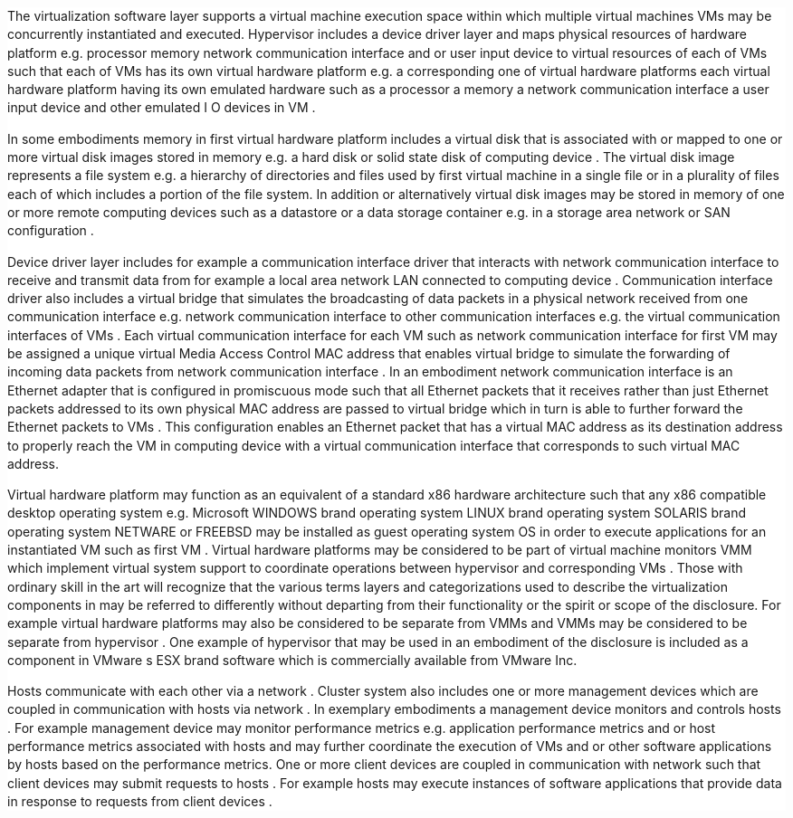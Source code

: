The virtualization software layer supports a virtual machine execution space within which multiple virtual machines VMs may be concurrently instantiated and executed. Hypervisor includes a device driver layer and maps physical resources of hardware platform e.g. processor memory network communication interface and or user input device to virtual resources of each of VMs such that each of VMs has its own virtual hardware platform e.g. a corresponding one of virtual hardware platforms each virtual hardware platform having its own emulated hardware such as a processor a memory a network communication interface a user input device and other emulated I O devices in VM .

In some embodiments memory in first virtual hardware platform includes a virtual disk that is associated with or mapped to one or more virtual disk images stored in memory e.g. a hard disk or solid state disk of computing device . The virtual disk image represents a file system e.g. a hierarchy of directories and files used by first virtual machine in a single file or in a plurality of files each of which includes a portion of the file system. In addition or alternatively virtual disk images may be stored in memory of one or more remote computing devices such as a datastore or a data storage container e.g. in a storage area network or SAN configuration .

Device driver layer includes for example a communication interface driver that interacts with network communication interface to receive and transmit data from for example a local area network LAN connected to computing device . Communication interface driver also includes a virtual bridge that simulates the broadcasting of data packets in a physical network received from one communication interface e.g. network communication interface to other communication interfaces e.g. the virtual communication interfaces of VMs . Each virtual communication interface for each VM such as network communication interface for first VM may be assigned a unique virtual Media Access Control MAC address that enables virtual bridge to simulate the forwarding of incoming data packets from network communication interface . In an embodiment network communication interface is an Ethernet adapter that is configured in promiscuous mode such that all Ethernet packets that it receives rather than just Ethernet packets addressed to its own physical MAC address are passed to virtual bridge which in turn is able to further forward the Ethernet packets to VMs . This configuration enables an Ethernet packet that has a virtual MAC address as its destination address to properly reach the VM in computing device with a virtual communication interface that corresponds to such virtual MAC address.

Virtual hardware platform may function as an equivalent of a standard x86 hardware architecture such that any x86 compatible desktop operating system e.g. Microsoft WINDOWS brand operating system LINUX brand operating system SOLARIS brand operating system NETWARE or FREEBSD may be installed as guest operating system OS in order to execute applications for an instantiated VM such as first VM . Virtual hardware platforms may be considered to be part of virtual machine monitors VMM which implement virtual system support to coordinate operations between hypervisor and corresponding VMs . Those with ordinary skill in the art will recognize that the various terms layers and categorizations used to describe the virtualization components in may be referred to differently without departing from their functionality or the spirit or scope of the disclosure. For example virtual hardware platforms may also be considered to be separate from VMMs and VMMs may be considered to be separate from hypervisor . One example of hypervisor that may be used in an embodiment of the disclosure is included as a component in VMware s ESX brand software which is commercially available from VMware Inc.

Hosts communicate with each other via a network . Cluster system also includes one or more management devices which are coupled in communication with hosts via network . In exemplary embodiments a management device monitors and controls hosts . For example management device may monitor performance metrics e.g. application performance metrics and or host performance metrics associated with hosts and may further coordinate the execution of VMs and or other software applications by hosts based on the performance metrics. One or more client devices are coupled in communication with network such that client devices may submit requests to hosts . For example hosts may execute instances of software applications that provide data in response to requests from client devices .
